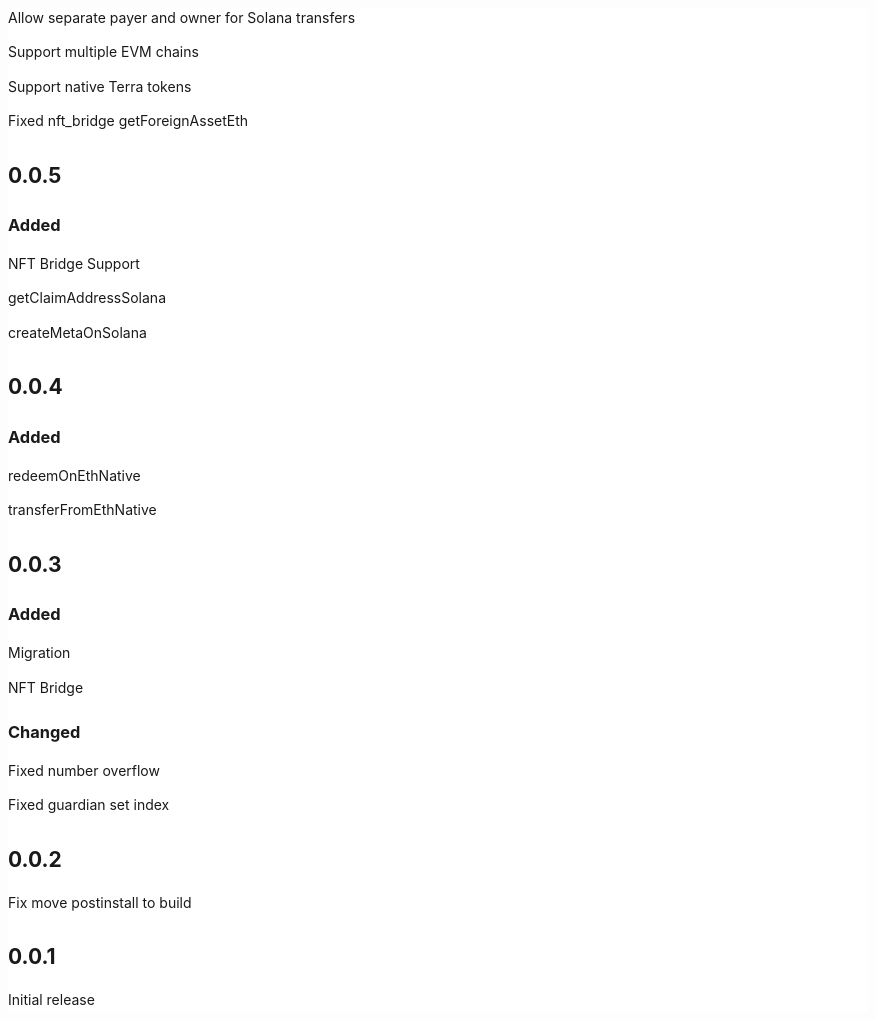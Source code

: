 Allow separate payer and owner for Solana transfers

Support multiple EVM chains

Support native Terra tokens

Fixed nft_bridge getForeignAssetEth

## 0.0.5

### Added

NFT Bridge Support

getClaimAddressSolana

createMetaOnSolana

## 0.0.4

### Added

redeemOnEthNative

transferFromEthNative

## 0.0.3

### Added

Migration

NFT Bridge

### Changed

Fixed number overflow

Fixed guardian set index

## 0.0.2

Fix move postinstall to build

## 0.0.1

Initial release
